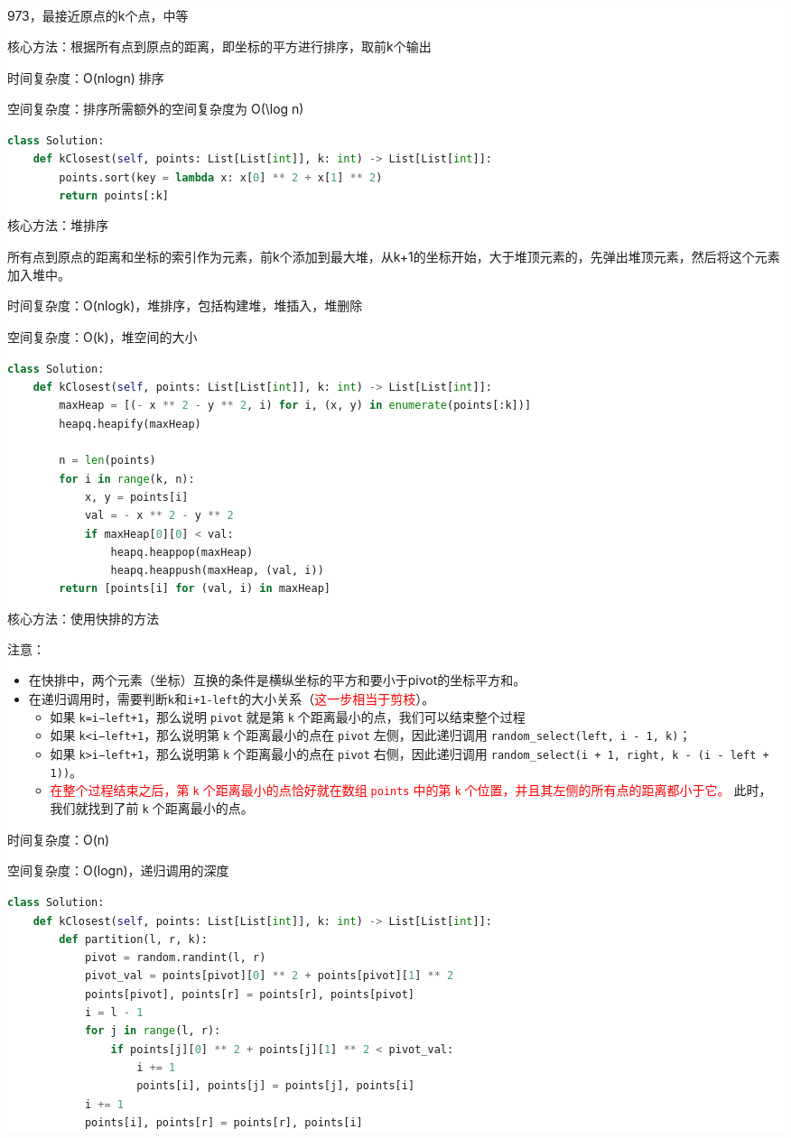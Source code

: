 

973，最接近原点的k个点，中等

核心方法：根据所有点到原点的距离，即坐标的平方进行排序，取前k个输出

时间复杂度：O(nlogn) 排序

空间复杂度：排序所需额外的空间复杂度为 O(\log n)

```python
class Solution:
    def kClosest(self, points: List[List[int]], k: int) -> List[List[int]]:
        points.sort(key = lambda x: x[0] ** 2 + x[1] ** 2)
        return points[:k]
```

核心方法：堆排序

所有点到原点的距离和坐标的索引作为元素，前k个添加到最大堆，从k+1的坐标开始，大于堆顶元素的，先弹出堆顶元素，然后将这个元素加入堆中。

时间复杂度：O(nlogk)，堆排序，包括构建堆，堆插入，堆删除

空间复杂度：O(k)，堆空间的大小

```python
class Solution:
    def kClosest(self, points: List[List[int]], k: int) -> List[List[int]]:
        maxHeap = [(- x ** 2 - y ** 2, i) for i, (x, y) in enumerate(points[:k])]
        heapq.heapify(maxHeap)
        
        n = len(points)
        for i in range(k, n):
            x, y = points[i]
            val = - x ** 2 - y ** 2
            if maxHeap[0][0] < val:
                heapq.heappop(maxHeap)
                heapq.heappush(maxHeap, (val, i))
        return [points[i] for (val, i) in maxHeap]
```

核心方法：使用快排的方法

注意：

+ 在快排中，两个元素（坐标）互换的条件是横纵坐标的平方和要小于pivot的坐标平方和。
+ 在递归调用时，需要判断`k`和`i+1-left`的大小关系（<font color=red>这一步相当于剪枝</font>）。
  + 如果 `k=i−left+1`，那么说明 `pivot` 就是第 `k` 个距离最小的点，我们可以结束整个过程
  + 如果 `k<i−left+1`，那么说明第 `k` 个距离最小的点在 `pivot` 左侧，因此递归调用 `random_select(left, i - 1, k)`；
  + 如果 `k>i−left+1`，那么说明第 `k` 个距离最小的点在 `pivot` 右侧，因此递归调用 `random_select(i + 1, right, k - (i - left + 1))`。
  + <font color=red>在整个过程结束之后，第 `k` 个距离最小的点恰好就在数组 `points` 中的第 `k` 个位置，并且其左侧的所有点的距离都小于它。</font> 此时，我们就找到了前 `k` 个距离最小的点。

时间复杂度：O(n)

空间复杂度：O(logn)，递归调用的深度

```python
class Solution:
    def kClosest(self, points: List[List[int]], k: int) -> List[List[int]]:
        def partition(l, r, k):
            pivot = random.randint(l, r)
            pivot_val = points[pivot][0] ** 2 + points[pivot][1] ** 2
            points[pivot], points[r] = points[r], points[pivot]
            i = l - 1
            for j in range(l, r):
                if points[j][0] ** 2 + points[j][1] ** 2 < pivot_val:
                    i += 1
                    points[i], points[j] = points[j], points[i]
            i += 1
            points[i], points[r] = points[r], points[i]
```
